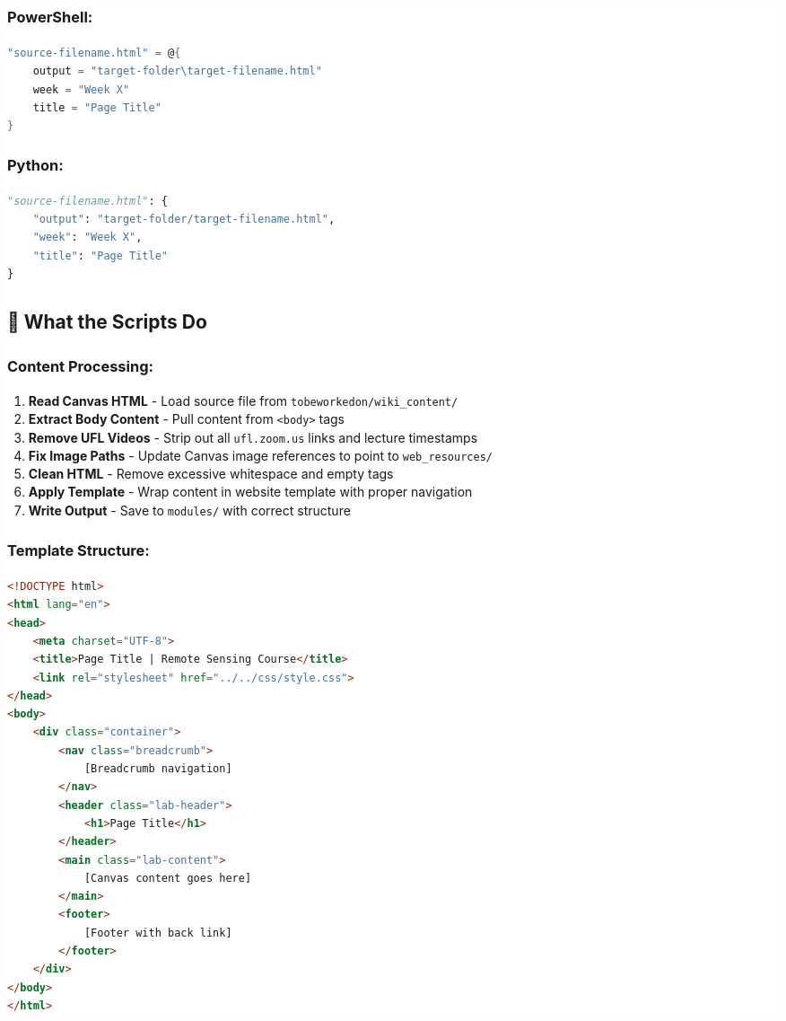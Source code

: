 ### PowerShell:
```powershell
"source-filename.html" = @{
    output = "target-folder\target-filename.html"
    week = "Week X"
    title = "Page Title"
}
```

### Python:
```python
"source-filename.html": {
    "output": "target-folder/target-filename.html",
    "week": "Week X",
    "title": "Page Title"
}
```

## 📝 What the Scripts Do

### Content Processing:
1. **Read Canvas HTML** - Load source file from `tobeworkedon/wiki_content/`
2. **Extract Body Content** - Pull content from `<body>` tags
3. **Remove UFL Videos** - Strip out all `ufl.zoom.us` links and lecture timestamps
4. **Fix Image Paths** - Update Canvas image references to point to `web_resources/`
5. **Clean HTML** - Remove excessive whitespace and empty tags
6. **Apply Template** - Wrap content in website template with proper navigation
7. **Write Output** - Save to `modules/` with correct structure

### Template Structure:
```html
<!DOCTYPE html>
<html lang="en">
<head>
    <meta charset="UTF-8">
    <title>Page Title | Remote Sensing Course</title>
    <link rel="stylesheet" href="../../css/style.css">
</head>
<body>
    <div class="container">
        <nav class="breadcrumb">
            [Breadcrumb navigation]
        </nav>
        <header class="lab-header">
            <h1>Page Title</h1>
        </header>
        <main class="lab-content">
            [Canvas content goes here]
        </main>
        <footer>
            [Footer with back link]
        </footer>
    </div>
</body>
</html>
```
